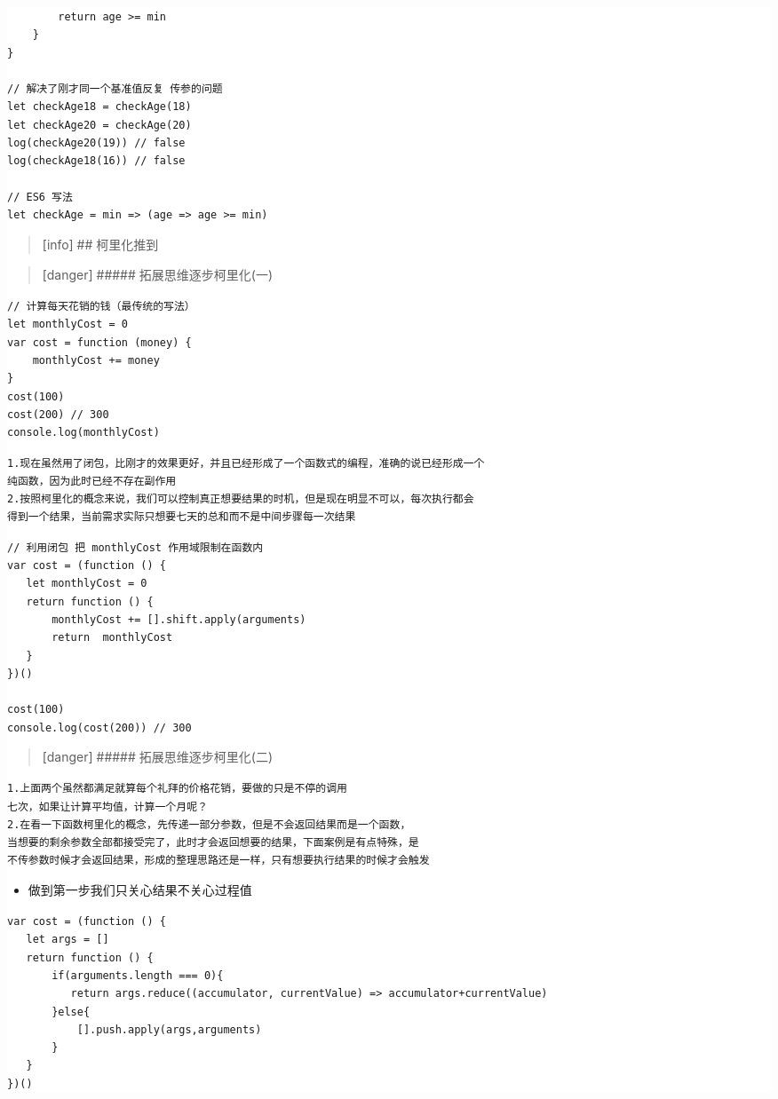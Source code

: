 ~~~
        return age >= min
    }
}

// 解决了刚才同一个基准值反复 传参的问题
let checkAge18 = checkAge(18)
let checkAge20 = checkAge(20)
log(checkAge20(19)) // false
log(checkAge18(16)) // false

// ES6 写法
let checkAge = min => (age => age >= min)
~~~
>[info] ## 柯里化推到

>[danger] ##### 拓展思维逐步柯里化(一)

~~~
// 计算每天花销的钱（最传统的写法）
let monthlyCost = 0
var cost = function (money) {
    monthlyCost += money
}
cost(100)
cost(200) // 300
console.log(monthlyCost)
~~~
~~~
1.现在虽然用了闭包，比刚才的效果更好，并且已经形成了一个函数式的编程，准确的说已经形成一个
纯函数，因为此时已经不存在副作用
2.按照柯里化的概念来说，我们可以控制真正想要结果的时机，但是现在明显不可以，每次执行都会
得到一个结果，当前需求实际只想要七天的总和而不是中间步骤每一次结果
~~~
~~~
// 利用闭包 把 monthlyCost 作用域限制在函数内
var cost = (function () {
   let monthlyCost = 0
   return function () {
       monthlyCost += [].shift.apply(arguments)
       return  monthlyCost
   }
})()

cost(100)
console.log(cost(200)) // 300
~~~
>[danger] ##### 拓展思维逐步柯里化(二)
~~~
1.上面两个虽然都满足就算每个礼拜的价格花销，要做的只是不停的调用
七次，如果让计算平均值，计算一个月呢？
2.在看一下函数柯里化的概念，先传递一部分参数，但是不会返回结果而是一个函数，
当想要的剩余参数全部都接受完了，此时才会返回想要的结果，下面案例是有点特殊，是
不传参数时候才会返回结果，形成的整理思路还是一样，只有想要执行结果的时候才会触发
~~~
* 做到第一步我们只关心结果不关心过程值
~~~
var cost = (function () {
   let args = []
   return function () {
       if(arguments.length === 0){
          return args.reduce((accumulator, currentValue) => accumulator+currentValue)
       }else{
           [].push.apply(args,arguments)
       }
   }
})()
~~~